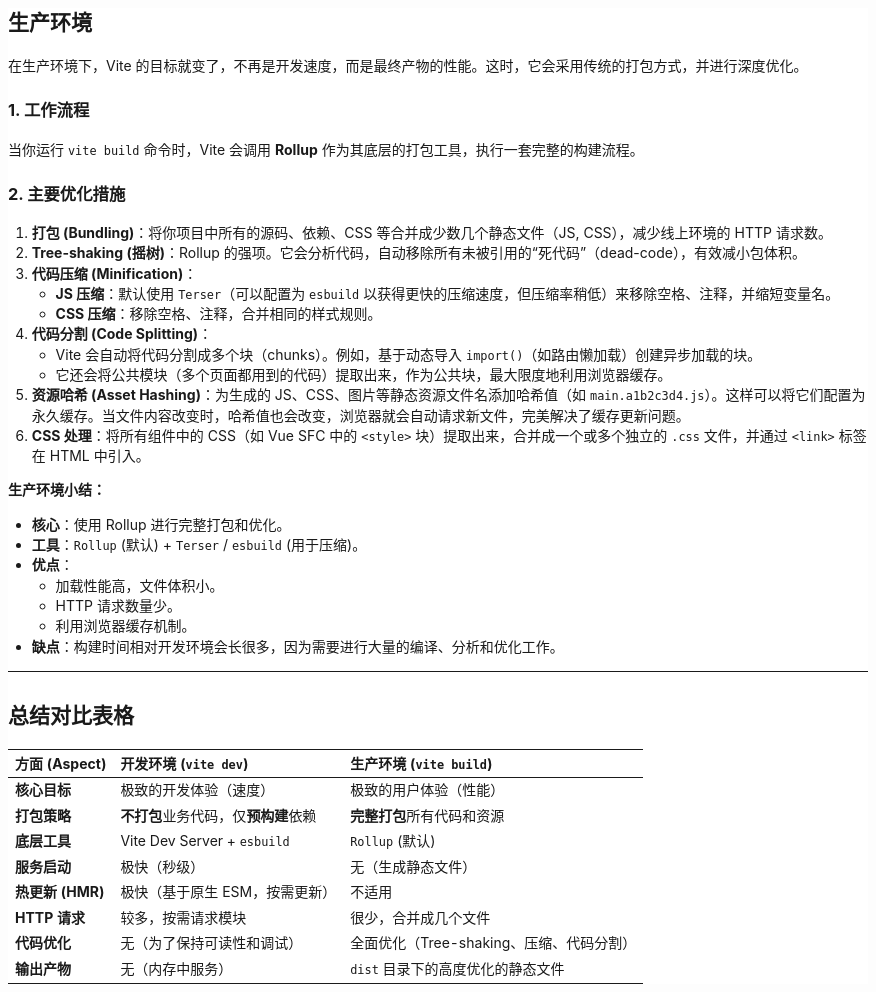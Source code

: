 ## 生产环境 

在生产环境下，Vite 的目标就变了，不再是开发速度，而是最终产物的性能。这时，它会采用传统的打包方式，并进行深度优化。

### 1. 工作流程

当你运行 `vite build` 命令时，Vite 会调用 **Rollup** 作为其底层的打包工具，执行一套完整的构建流程。

### 2. 主要优化措施

1.  **打包 (Bundling)**：将你项目中所有的源码、依赖、CSS 等合并成少数几个静态文件（JS, CSS），减少线上环境的 HTTP 请求数。
2.  **Tree-shaking (摇树)**：Rollup 的强项。它会分析代码，自动移除所有未被引用的“死代码”（dead-code），有效减小包体积。
3.  **代码压缩 (Minification)**：
    *   **JS 压缩**：默认使用 `Terser`（可以配置为 `esbuild` 以获得更快的压缩速度，但压缩率稍低）来移除空格、注释，并缩短变量名。
    *   **CSS 压缩**：移除空格、注释，合并相同的样式规则。
4.  **代码分割 (Code Splitting)**：
    *   Vite 会自动将代码分割成多个块（chunks）。例如，基于动态导入 `import()`（如路由懒加载）创建异步加载的块。
    * 它还会将公共模块（多个页面都用到的代码）提取出来，作为公共块，最大限度地利用浏览器缓存。
5.  **资源哈希 (Asset Hashing)**：为生成的 JS、CSS、图片等静态资源文件名添加哈希值（如 `main.a1b2c3d4.js`）。这样可以将它们配置为永久缓存。当文件内容改变时，哈希值也会改变，浏览器就会自动请求新文件，完美解决了缓存更新问题。
6.  **CSS 处理**：将所有组件中的 CSS（如 Vue SFC 中的 `<style>` 块）提取出来，合并成一个或多个独立的 `.css` 文件，并通过 `<link>` 标签在 HTML 中引入。

**生产环境小结：**

*   **核心**：使用 Rollup 进行完整打包和优化。
*   **工具**：`Rollup` (默认) + `Terser` / `esbuild` (用于压缩)。
*   **优点**：
    * 加载性能高，文件体积小。
    *   HTTP 请求数量少。
    * 利用浏览器缓存机制。
*   **缺点**：构建时间相对开发环境会长很多，因为需要进行大量的编译、分析和优化工作。

---

## 总结对比表格

| 方面 (Aspect) | 开发环境 (`vite dev`) | 生产环境 (`vite build`) |
| :--- | :--- | :--- |
| **核心目标** | 极致的开发体验（速度） | 极致的用户体验（性能） |
| **打包策略** | **不打包**业务代码，仅**预构建**依赖 | **完整打包**所有代码和资源 |
| **底层工具** | Vite Dev Server + `esbuild` | `Rollup` (默认) |
| **服务启动** | 极快（秒级） | 无（生成静态文件） |
| **热更新 (HMR)** | 极快（基于原生 ESM，按需更新） | 不适用 |
| **HTTP 请求** | 较多，按需请求模块 | 很少，合并成几个文件 |
| **代码优化** | 无（为了保持可读性和调试） | 全面优化（Tree-shaking、压缩、代码分割） |
| **输出产物** | 无（内存中服务） | `dist` 目录下的高度优化的静态文件 |
